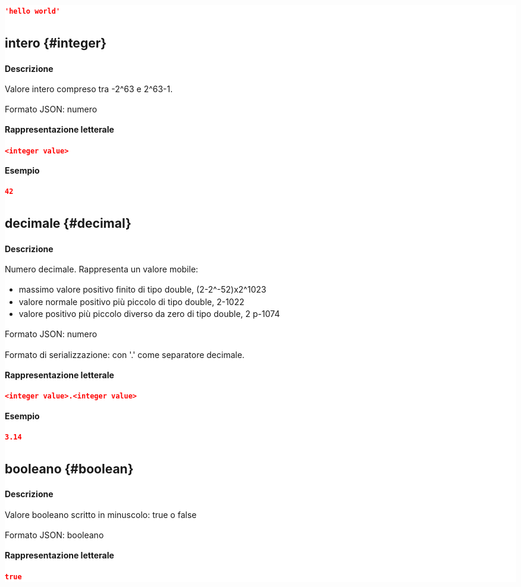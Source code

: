 ```json
'hello world'
```

## intero {#integer}

**Descrizione**

Valore intero compreso tra -2^63 e 2^63-1.

Formato JSON: numero

**Rappresentazione letterale**

```json
<integer value>
```

**Esempio**

```json
42
```

## decimale {#decimal}

**Descrizione**

Numero decimale. Rappresenta un valore mobile:

* massimo valore positivo finito di tipo double, (2-2^-52)x2^1023
* valore normale positivo più piccolo di tipo double, 2-1022
* valore positivo più piccolo diverso da zero di tipo double, 2 p-1074

Formato JSON: numero

Formato di serializzazione: con &#39;.&#39; come separatore decimale.

**Rappresentazione letterale**

```json
<integer value>.<integer value>
```

**Esempio**

```json
3.14
```

## booleano {#boolean}

**Descrizione**

Valore booleano scritto in minuscolo: true o false

Formato JSON: booleano

**Rappresentazione letterale**

```json
true
```
